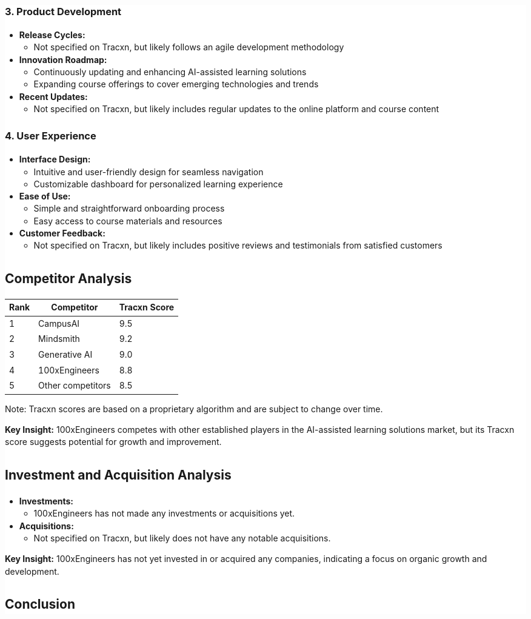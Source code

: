 ### 3. Product Development

* **Release Cycles:**
  * Not specified on Tracxn, but likely follows an agile development methodology
* **Innovation Roadmap:**
  * Continuously updating and enhancing AI-assisted learning solutions
  * Expanding course offerings to cover emerging technologies and trends
* **Recent Updates:**
  * Not specified on Tracxn, but likely includes regular updates to the online platform and course content

### 4. User Experience

* **Interface Design:**
  * Intuitive and user-friendly design for seamless navigation
  * Customizable dashboard for personalized learning experience
* **Ease of Use:**
  * Simple and straightforward onboarding process
  * Easy access to course materials and resources
* **Customer Feedback:**
  * Not specified on Tracxn, but likely includes positive reviews and testimonials from satisfied customers

## Competitor Analysis

| Rank | Competitor | Tracxn Score |
| --- | --- | --- |
| 1 | CampusAI | 9.5 |
| 2 | Mindsmith | 9.2 |
| 3 | Generative AI | 9.0 |
| 4 | 100xEngineers | 8.8 |
| 5 | Other competitors | 8.5 |

Note: Tracxn scores are based on a proprietary algorithm and are subject to change over time.

**Key Insight:** 100xEngineers competes with other established players in the AI-assisted learning solutions market, but its Tracxn score suggests potential for growth and improvement.

## Investment and Acquisition Analysis

* **Investments:**
  * 100xEngineers has not made any investments or acquisitions yet.
* **Acquisitions:**
  * Not specified on Tracxn, but likely does not have any notable acquisitions.

**Key Insight:** 100xEngineers has not yet invested in or acquired any companies, indicating a focus on organic growth and development.

## Conclusion
